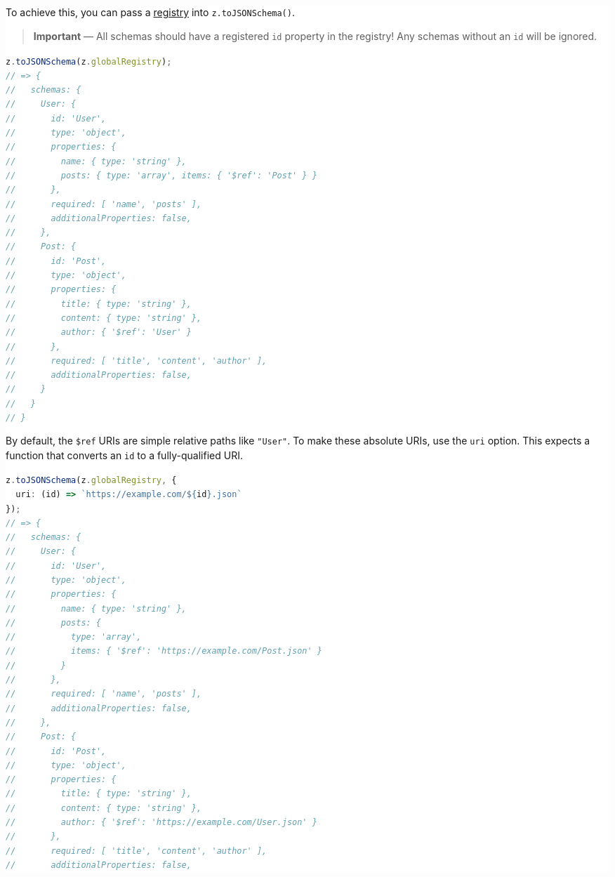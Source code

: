 To achieve this, you can pass a [registry](/metadata#registries) into `z.toJSONSchema()`.

> **Important** — All schemas should have a registered `id` property in the registry! Any schemas without an `id` will be ignored.

```ts
z.toJSONSchema(z.globalRegistry);
// => {
//   schemas: {
//     User: {
//       id: 'User',
//       type: 'object',
//       properties: {
//         name: { type: 'string' },
//         posts: { type: 'array', items: { '$ref': 'Post' } }
//       },
//       required: [ 'name', 'posts' ],
//       additionalProperties: false,
//     },
//     Post: {
//       id: 'Post',
//       type: 'object',
//       properties: {
//         title: { type: 'string' },
//         content: { type: 'string' },
//         author: { '$ref': 'User' }
//       },
//       required: [ 'title', 'content', 'author' ],
//       additionalProperties: false,
//     }
//   }
// }
```

By default, the `$ref` URIs are simple relative paths like `"User"`. To make these absolute URIs, use the `uri` option. This expects a function that converts an `id` to a fully-qualified URI.

```ts
z.toJSONSchema(z.globalRegistry, {
  uri: (id) => `https://example.com/${id}.json`
});
// => {
//   schemas: {
//     User: {
//       id: 'User',
//       type: 'object',
//       properties: {
//         name: { type: 'string' },
//         posts: {
//           type: 'array',
//           items: { '$ref': 'https://example.com/Post.json' }
//         }
//       },
//       required: [ 'name', 'posts' ],
//       additionalProperties: false,
//     },
//     Post: {
//       id: 'Post',
//       type: 'object',
//       properties: {
//         title: { type: 'string' },
//         content: { type: 'string' },
//         author: { '$ref': 'https://example.com/User.json' }
//       },
//       required: [ 'title', 'content', 'author' ],
//       additionalProperties: false,
```